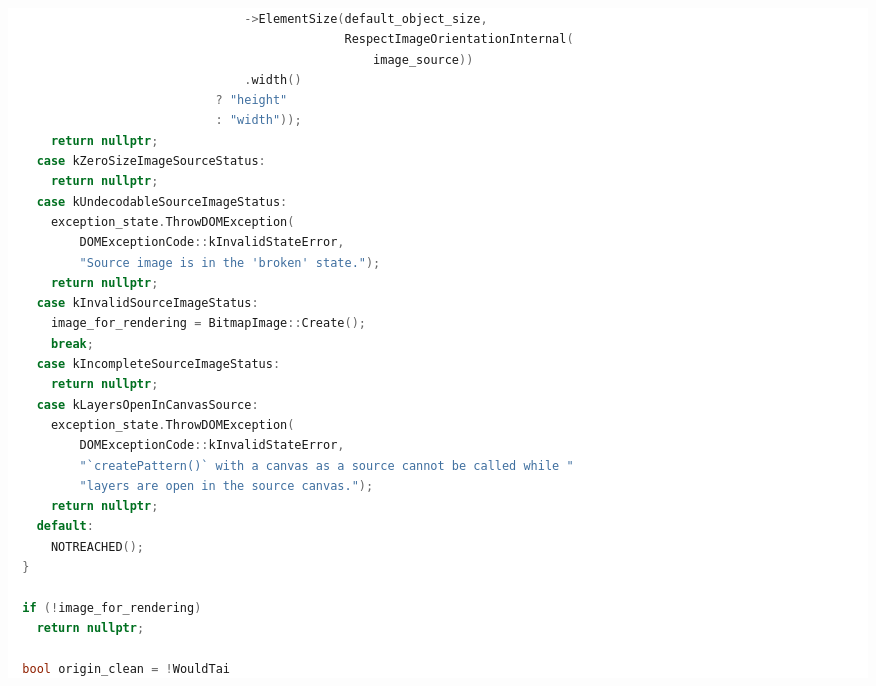 ```cpp
                                 ->ElementSize(default_object_size,
                                               RespectImageOrientationInternal(
                                                   image_source))
                                 .width()
                             ? "height"
                             : "width"));
      return nullptr;
    case kZeroSizeImageSourceStatus:
      return nullptr;
    case kUndecodableSourceImageStatus:
      exception_state.ThrowDOMException(
          DOMExceptionCode::kInvalidStateError,
          "Source image is in the 'broken' state.");
      return nullptr;
    case kInvalidSourceImageStatus:
      image_for_rendering = BitmapImage::Create();
      break;
    case kIncompleteSourceImageStatus:
      return nullptr;
    case kLayersOpenInCanvasSource:
      exception_state.ThrowDOMException(
          DOMExceptionCode::kInvalidStateError,
          "`createPattern()` with a canvas as a source cannot be called while "
          "layers are open in the source canvas.");
      return nullptr;
    default:
      NOTREACHED();
  }

  if (!image_for_rendering)
    return nullptr;

  bool origin_clean = !WouldTai
```
